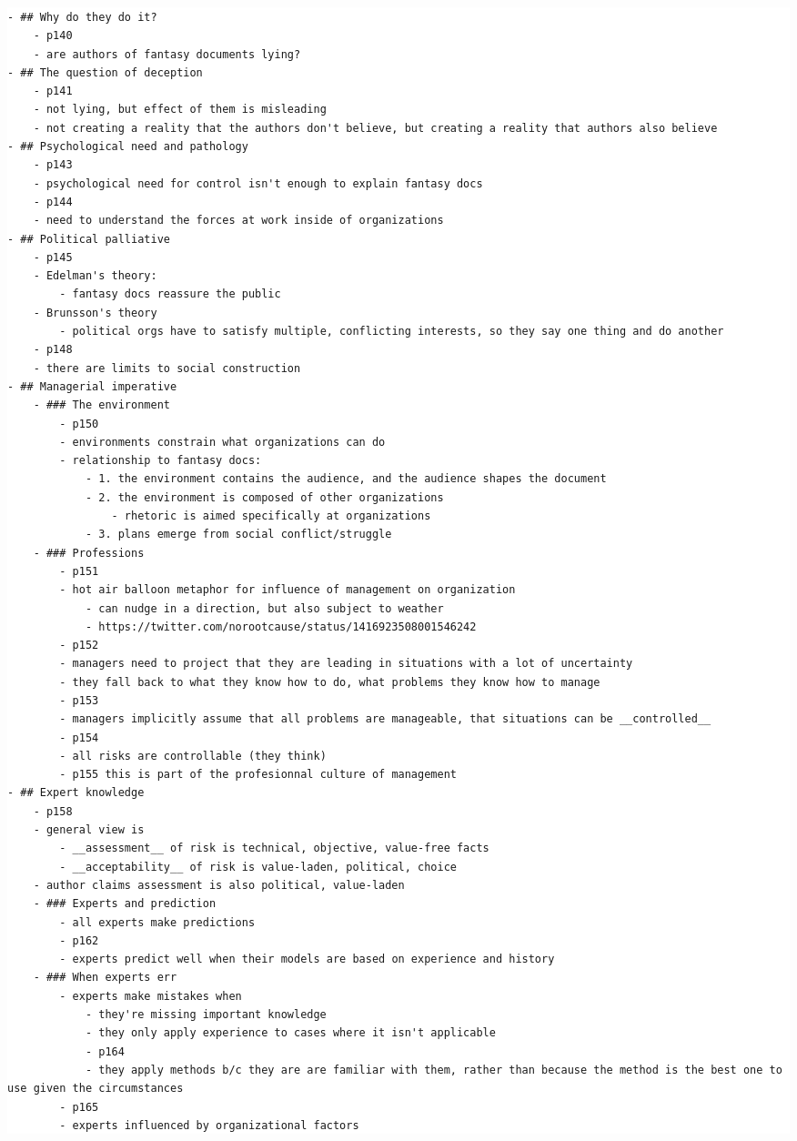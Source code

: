     - ## Why do they do it?
        - p140
        - are authors of fantasy documents lying?
    - ## The question of deception
        - p141
        - not lying, but effect of them is misleading
        - not creating a reality that the authors don't believe, but creating a reality that authors also believe
    - ## Psychological need and pathology
        - p143
        - psychological need for control isn't enough to explain fantasy docs
        - p144
        - need to understand the forces at work inside of organizations
    - ## Political palliative
        - p145
        - Edelman's theory:
            - fantasy docs reassure the public
        - Brunsson's theory
            - political orgs have to satisfy multiple, conflicting interests, so they say one thing and do another
        - p148
        - there are limits to social construction
    - ## Managerial imperative
        - ### The environment
            - p150
            - environments constrain what organizations can do
            - relationship to fantasy docs:
                - 1. the environment contains the audience, and the audience shapes the document
                - 2. the environment is composed of other organizations
                    - rhetoric is aimed specifically at organizations
                - 3. plans emerge from social conflict/struggle
        - ### Professions
            - p151
            - hot air balloon metaphor for influence of management on organization
                - can nudge in a direction, but also subject to weather
                - https://twitter.com/norootcause/status/1416923508001546242
            - p152
            - managers need to project that they are leading in situations with a lot of uncertainty
            - they fall back to what they know how to do, what problems they know how to manage
            - p153
            - managers implicitly assume that all problems are manageable, that situations can be __controlled__
            - p154
            - all risks are controllable (they think)
            - p155 this is part of the profesionnal culture of management
    - ## Expert knowledge
        - p158
        - general view is
            - __assessment__ of risk is technical, objective, value-free facts
            - __acceptability__ of risk is value-laden, political, choice
        - author claims assessment is also political, value-laden
        - ### Experts and prediction
            - all experts make predictions
            - p162
            - experts predict well when their models are based on experience and history
        - ### When experts err
            - experts make mistakes when
                - they're missing important knowledge
                - they only apply experience to cases where it isn't applicable
                - p164
                - they apply methods b/c they are are familiar with them, rather than because the method is the best one to use given the circumstances
            - p165
            - experts influenced by organizational factors